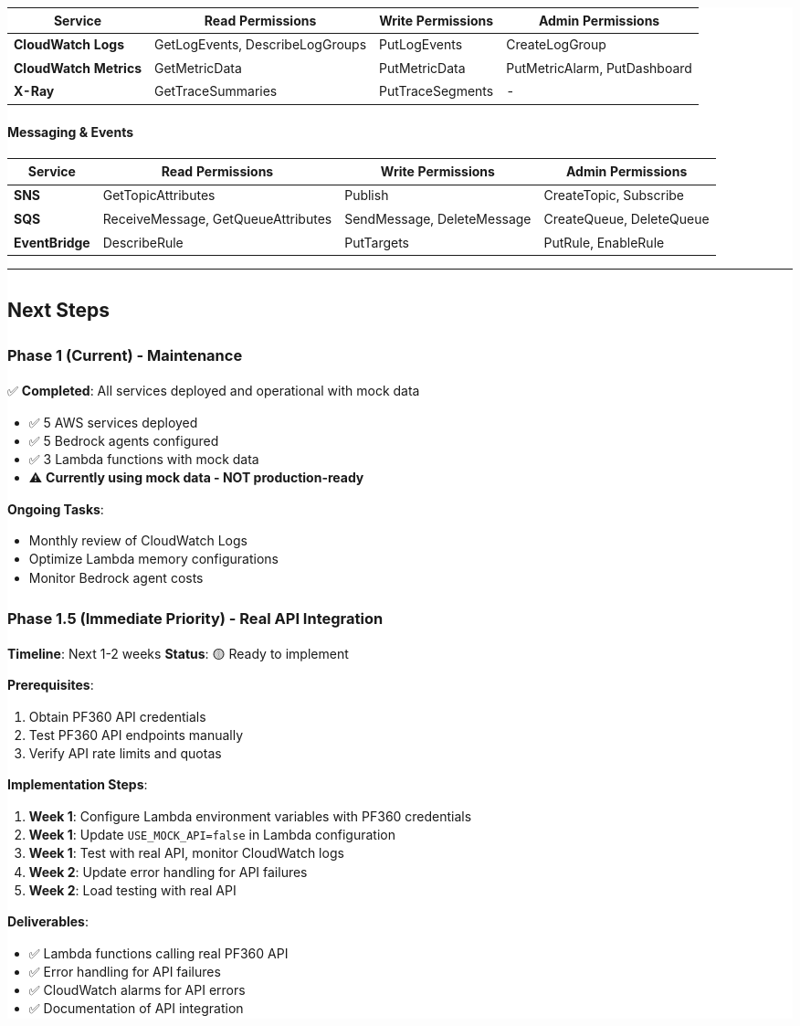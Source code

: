 | Service | Read Permissions | Write Permissions | Admin Permissions |
|---------|-----------------|-------------------|-------------------|
| **CloudWatch Logs** | GetLogEvents, DescribeLogGroups | PutLogEvents | CreateLogGroup |
| **CloudWatch Metrics** | GetMetricData | PutMetricData | PutMetricAlarm, PutDashboard |
| **X-Ray** | GetTraceSummaries | PutTraceSegments | - |

#### Messaging & Events

| Service | Read Permissions | Write Permissions | Admin Permissions |
|---------|-----------------|-------------------|-------------------|
| **SNS** | GetTopicAttributes | Publish | CreateTopic, Subscribe |
| **SQS** | ReceiveMessage, GetQueueAttributes | SendMessage, DeleteMessage | CreateQueue, DeleteQueue |
| **EventBridge** | DescribeRule | PutTargets | PutRule, EnableRule |

---

## Next Steps

### Phase 1 (Current) - Maintenance

✅ **Completed**: All services deployed and operational with mock data
- ✅ 5 AWS services deployed
- ✅ 5 Bedrock agents configured
- ✅ 3 Lambda functions with mock data
- ⚠️ **Currently using mock data - NOT production-ready**

**Ongoing Tasks**:
- Monthly review of CloudWatch Logs
- Optimize Lambda memory configurations
- Monitor Bedrock agent costs

### Phase 1.5 (Immediate Priority) - Real API Integration

**Timeline**: Next 1-2 weeks
**Status**: 🟡 Ready to implement

**Prerequisites**:
1. Obtain PF360 API credentials
2. Test PF360 API endpoints manually
3. Verify API rate limits and quotas

**Implementation Steps**:
1. **Week 1**: Configure Lambda environment variables with PF360 credentials
2. **Week 1**: Update `USE_MOCK_API=false` in Lambda configuration
3. **Week 1**: Test with real API, monitor CloudWatch logs
4. **Week 2**: Update error handling for API failures
5. **Week 2**: Load testing with real API

**Deliverables**:
- ✅ Lambda functions calling real PF360 API
- ✅ Error handling for API failures
- ✅ CloudWatch alarms for API errors
- ✅ Documentation of API integration
